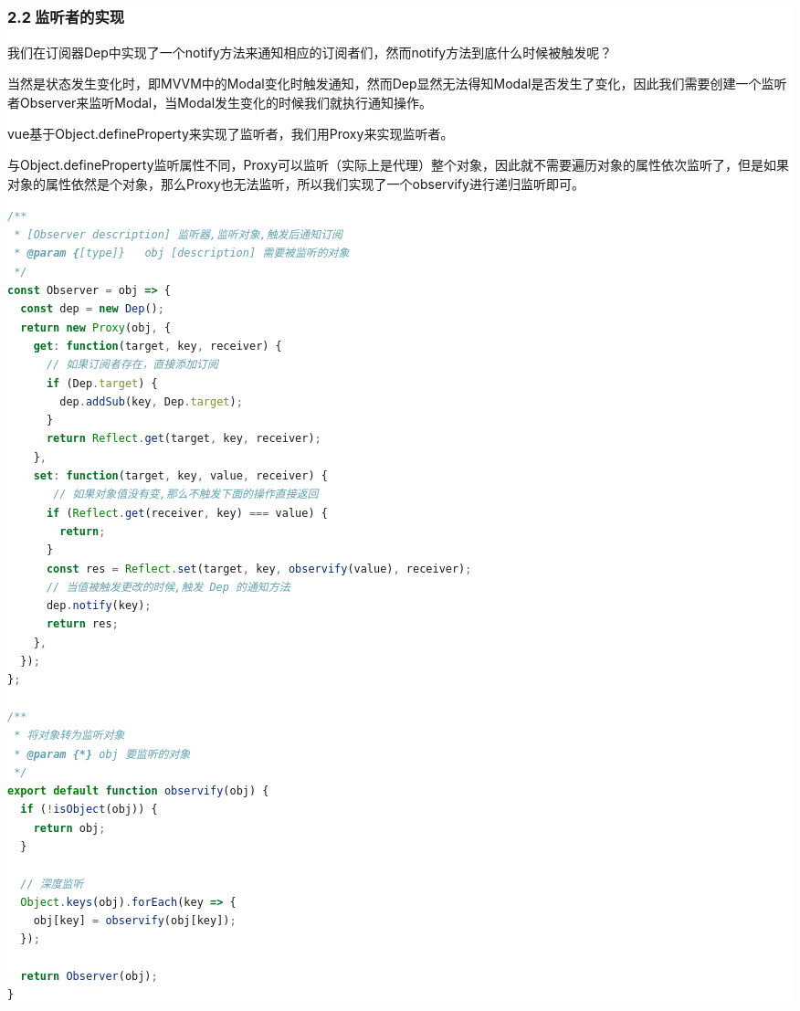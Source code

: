 ### 2.2 监听者的实现

我们在订阅器Dep中实现了一个notify方法来通知相应的订阅者们，然而notify方法到底什么时候被触发呢？

当然是状态发生变化时，即MVVM中的Modal变化时触发通知，然而Dep显然无法得知Modal是否发生了变化，因此我们需要创建一个监听者Observer来监听Modal，当Modal发生变化的时候我们就执行通知操作。

vue基于Object.defineProperty来实现了监听者，我们用Proxy来实现监听者。

与Object.defineProperty监听属性不同，Proxy可以监听（实际上是代理）整个对象，因此就不需要遍历对象的属性依次监听了，但是如果对象的属性依然是个对象，那么Proxy也无法监听，所以我们实现了一个observify进行递归监听即可。

```javascript
/**
 * [Observer description] 监听器,监听对象,触发后通知订阅
 * @param {[type]}   obj [description] 需要被监听的对象
 */
const Observer = obj => {
  const dep = new Dep();
  return new Proxy(obj, {
    get: function(target, key, receiver) {
      // 如果订阅者存在，直接添加订阅
      if (Dep.target) {
        dep.addSub(key, Dep.target);
      }
      return Reflect.get(target, key, receiver);
    },
    set: function(target, key, value, receiver) {
       // 如果对象值没有变,那么不触发下面的操作直接返回    
      if (Reflect.get(receiver, key) === value) {
        return;
      }
      const res = Reflect.set(target, key, observify(value), receiver);
      // 当值被触发更改的时候,触发 Dep 的通知方法
      dep.notify(key);
      return res;
    },
  });
};

/**
 * 将对象转为监听对象
 * @param {*} obj 要监听的对象
 */
export default function observify(obj) {
  if (!isObject(obj)) {
    return obj;
  }

  // 深度监听
  Object.keys(obj).forEach(key => {
    obj[key] = observify(obj[key]);
  });

  return Observer(obj);
}
```
